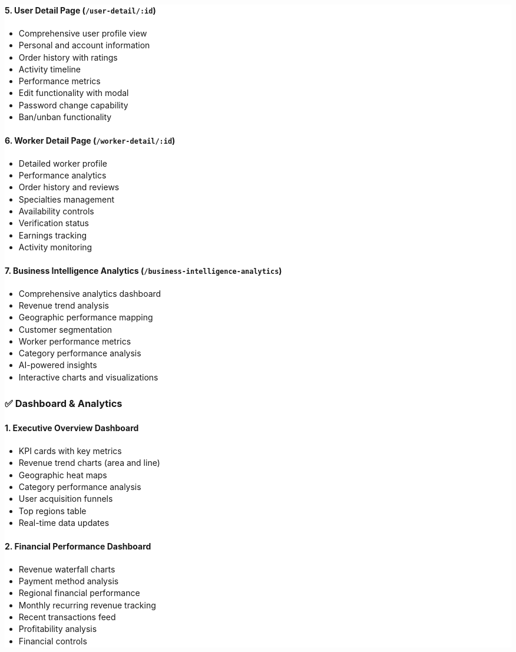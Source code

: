 #### 5. **User Detail Page** (`/user-detail/:id`)
- Comprehensive user profile view
- Personal and account information
- Order history with ratings
- Activity timeline
- Performance metrics
- Edit functionality with modal
- Password change capability
- Ban/unban functionality

#### 6. **Worker Detail Page** (`/worker-detail/:id`)
- Detailed worker profile
- Performance analytics
- Order history and reviews
- Specialties management
- Availability controls
- Verification status
- Earnings tracking
- Activity monitoring

#### 7. **Business Intelligence Analytics** (`/business-intelligence-analytics`)
- Comprehensive analytics dashboard
- Revenue trend analysis
- Geographic performance mapping
- Customer segmentation
- Worker performance metrics
- Category performance analysis
- AI-powered insights
- Interactive charts and visualizations

### ✅ Dashboard & Analytics

#### 1. **Executive Overview Dashboard**
- KPI cards with key metrics
- Revenue trend charts (area and line)
- Geographic heat maps
- Category performance analysis
- User acquisition funnels
- Top regions table
- Real-time data updates

#### 2. **Financial Performance Dashboard**
- Revenue waterfall charts
- Payment method analysis
- Regional financial performance
- Monthly recurring revenue tracking
- Recent transactions feed
- Profitability analysis
- Financial controls
